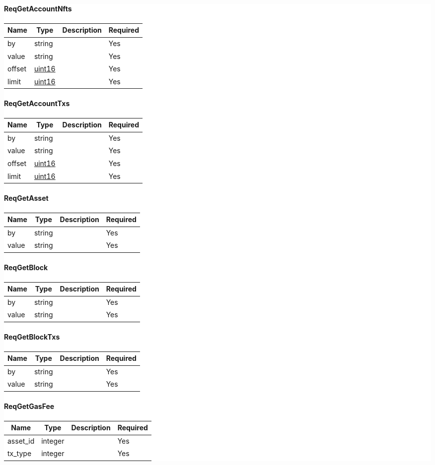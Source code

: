 #### ReqGetAccountNfts

| Name | Type | Description | Required |
| ---- | ---- | ----------- | -------- |
| by | string |  | Yes |
| value | string |  | Yes |
| offset | [uint16](#uint16) |  | Yes |
| limit | [uint16](#uint16) |  | Yes |

#### ReqGetAccountTxs

| Name | Type | Description | Required |
| ---- | ---- | ----------- | -------- |
| by | string |  | Yes |
| value | string |  | Yes |
| offset | [uint16](#uint16) |  | Yes |
| limit | [uint16](#uint16) |  | Yes |

#### ReqGetAsset

| Name | Type | Description | Required |
| ---- | ---- | ----------- | -------- |
| by | string |  | Yes |
| value | string |  | Yes |

#### ReqGetBlock

| Name | Type | Description | Required |
| ---- | ---- | ----------- | -------- |
| by | string |  | Yes |
| value | string |  | Yes |

#### ReqGetBlockTxs

| Name | Type | Description | Required |
| ---- | ---- | ----------- | -------- |
| by | string |  | Yes |
| value | string |  | Yes |

#### ReqGetGasFee

| Name     | Type | Description | Required |
|----------| ---- | ----------- | -------- |
| asset_id | integer |  | Yes |
| tx_type       | integer |  | Yes |
